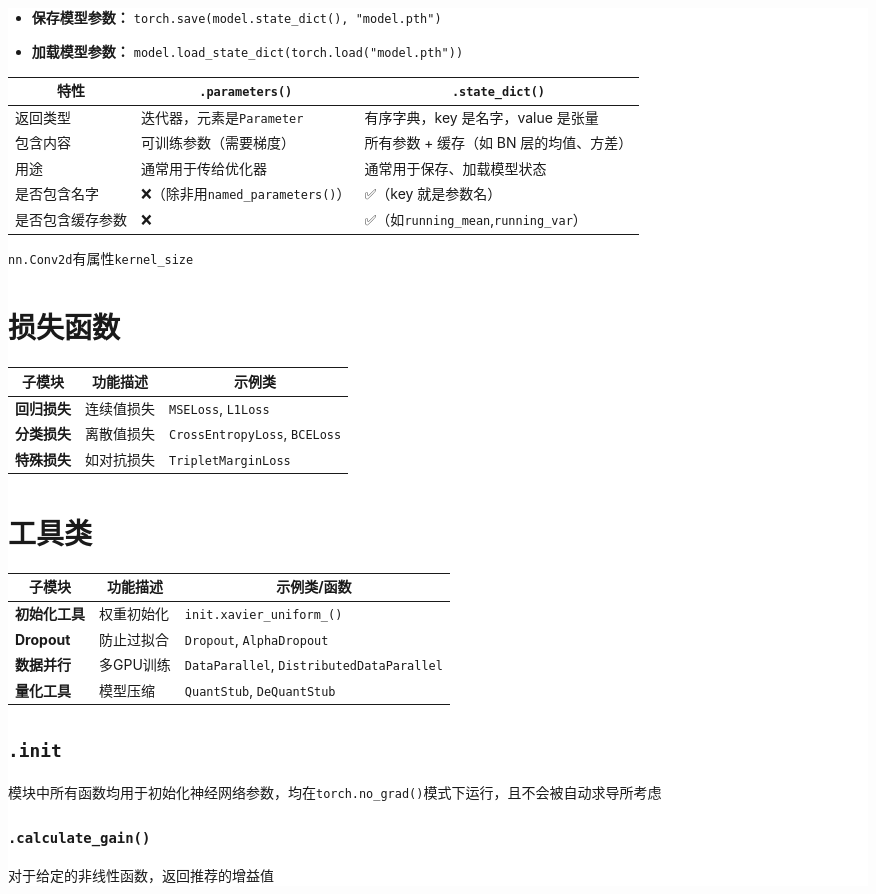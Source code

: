 - **保存模型参数：**  `torch.save(model.state_dict(), "model.pth")`​

- **加载模型参数：**  `model.load_state_dict(torch.load("model.pth"))`​

| 特性             | `.parameters()`​                 | `.state_dict()`​                         |
| ---------------- | ------------------------------- | --------------------------------------- |
| 返回类型         | 迭代器，元素是`Parameter`​       | 有序字典，key 是名字，value 是张量      |
| 包含内容         | 可训练参数（需要梯度）          | 所有参数 + 缓存（如 BN 层的均值、方差） |
| 用途             | 通常用于传给优化器              | 通常用于保存、加载模型状态              |
| 是否包含名字     | ❌（除非用`named_parameters()`​） | ✅（key 就是参数名）                     |
| 是否包含缓存参数 | ❌                               | ✅（如`running_mean`​,`running_var`​）     |

`nn.Conv2d`有属性`kernel_size`







# 损失函数

| 子模块       | 功能描述   | 示例类                        |
| ------------ | ---------- | ----------------------------- |
| **回归损失** | 连续值损失 | `MSELoss`, `L1Loss`           |
| **分类损失** | 离散值损失 | `CrossEntropyLoss`, `BCELoss` |
| **特殊损失** | 如对抗损失 | `TripletMarginLoss`           |



# 工具类

| 子模块         | 功能描述   | 示例类/函数                               |
| -------------- | ---------- | ----------------------------------------- |
| **初始化工具** | 权重初始化 | `init.xavier_uniform_()`                  |
| **Dropout**    | 防止过拟合 | `Dropout`, `AlphaDropout`                 |
| **数据并行**   | 多GPU训练  | `DataParallel`, `DistributedDataParallel` |
| **量化工具**   | 模型压缩   | `QuantStub`, `DeQuantStub`                |

## `.init`

模块中所有函数均用于初始化神经网络参数，均在`torch.no_grad()`模式下运行，且不会被自动求导所考虑

### `.calculate_gain()`

对于给定的非线性函数，返回推荐的增益值
